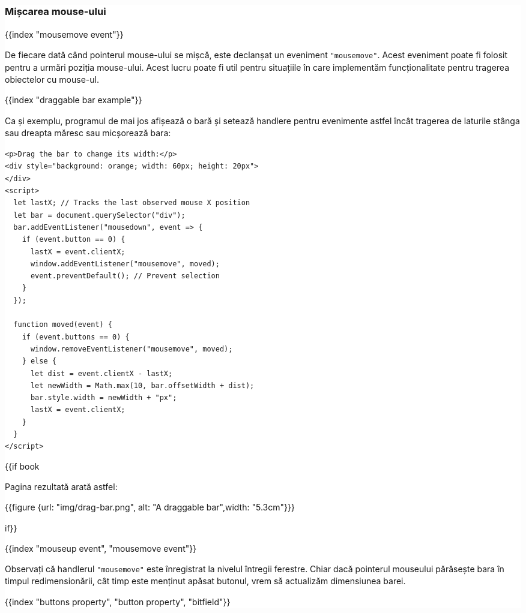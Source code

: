 ### Mișcarea mouse-ului

{{index "mousemove event"}}

De fiecare dată când pointerul mouse-ului se mișcă, este declanșat un eveniment `"mousemove"`. Acest eveniment poate fi folosit pentru a urmări poziția mouse-ului. Acest lucru poate fi util pentru situațiile în care implementăm funcționalitate pentru tragerea obiectelor cu mouse-ul.

{{index "draggable bar example"}}

Ca și exemplu, programul de mai jos afișează o bară și setează handlere pentru evenimente astfel încât tragerea de laturile stânga sau dreapta măresc sau micșorează bara:

```{lang: "text/html", startCode: true}
<p>Drag the bar to change its width:</p>
<div style="background: orange; width: 60px; height: 20px">
</div>
<script>
  let lastX; // Tracks the last observed mouse X position
  let bar = document.querySelector("div");
  bar.addEventListener("mousedown", event => {
    if (event.button == 0) {
      lastX = event.clientX;
      window.addEventListener("mousemove", moved);
      event.preventDefault(); // Prevent selection
    }
  });

  function moved(event) {
    if (event.buttons == 0) {
      window.removeEventListener("mousemove", moved);
    } else {
      let dist = event.clientX - lastX;
      let newWidth = Math.max(10, bar.offsetWidth + dist);
      bar.style.width = newWidth + "px";
      lastX = event.clientX;
    }
  }
</script>
```

{{if book

Pagina rezultată arată astfel:

{{figure {url: "img/drag-bar.png", alt: "A draggable bar",width: "5.3cm"}}}

if}}

{{index "mouseup event", "mousemove event"}}

Observați că handlerul `"mousemove"` este înregistrat la nivelul întregii ferestre. Chiar dacă pointerul mouseului părăsește bara în timpul redimensionării, cât timp este menținut apăsat butonul, vrem să actualizăm dimensiunea barei.

{{index "buttons property", "button property", "bitfield"}}
